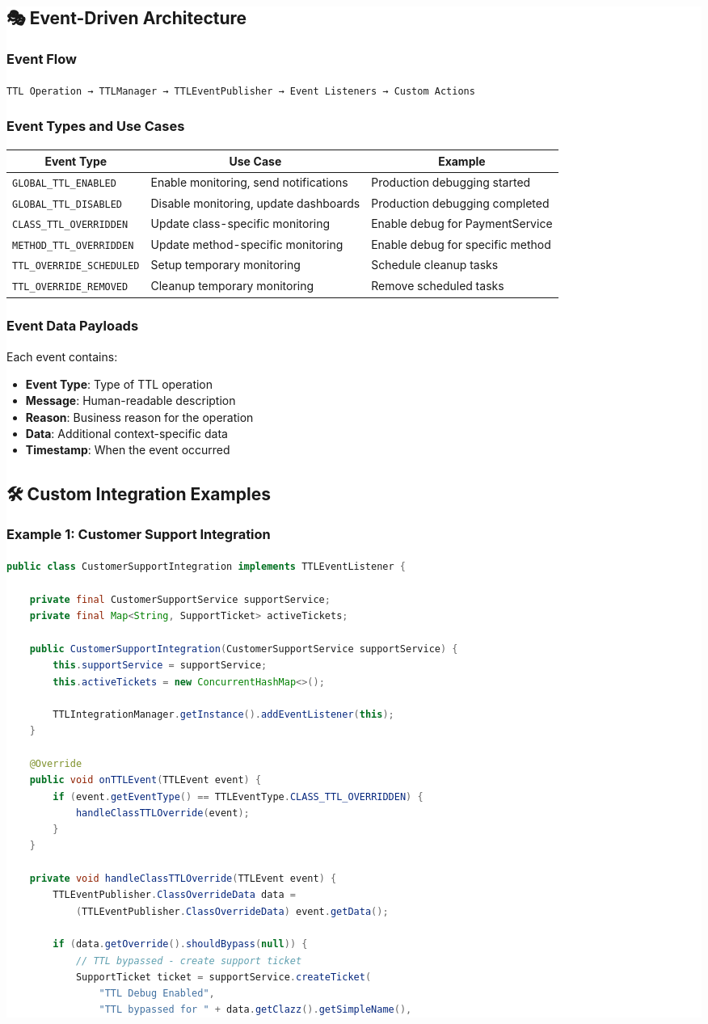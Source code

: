 ## 🎭 **Event-Driven Architecture**

### **Event Flow**
```
TTL Operation → TTLManager → TTLEventPublisher → Event Listeners → Custom Actions
```

### **Event Types and Use Cases**

| Event Type | Use Case | Example |
|------------|----------|---------|
| `GLOBAL_TTL_ENABLED` | Enable monitoring, send notifications | Production debugging started |
| `GLOBAL_TTL_DISABLED` | Disable monitoring, update dashboards | Production debugging completed |
| `CLASS_TTL_OVERRIDDEN` | Update class-specific monitoring | Enable debug for PaymentService |
| `METHOD_TTL_OVERRIDDEN` | Update method-specific monitoring | Enable debug for specific method |
| `TTL_OVERRIDE_SCHEDULED` | Setup temporary monitoring | Schedule cleanup tasks |
| `TTL_OVERRIDE_REMOVED` | Cleanup temporary monitoring | Remove scheduled tasks |

### **Event Data Payloads**
Each event contains:
- **Event Type**: Type of TTL operation
- **Message**: Human-readable description
- **Reason**: Business reason for the operation
- **Data**: Additional context-specific data
- **Timestamp**: When the event occurred

## 🛠️ **Custom Integration Examples**

### **Example 1: Customer Support Integration**
```java
public class CustomerSupportIntegration implements TTLEventListener {
    
    private final CustomerSupportService supportService;
    private final Map<String, SupportTicket> activeTickets;
    
    public CustomerSupportIntegration(CustomerSupportService supportService) {
        this.supportService = supportService;
        this.activeTickets = new ConcurrentHashMap<>();
        
        TTLIntegrationManager.getInstance().addEventListener(this);
    }
    
    @Override
    public void onTTLEvent(TTLEvent event) {
        if (event.getEventType() == TTLEventType.CLASS_TTL_OVERRIDDEN) {
            handleClassTTLOverride(event);
        }
    }
    
    private void handleClassTTLOverride(TTLEvent event) {
        TTLEventPublisher.ClassOverrideData data = 
            (TTLEventPublisher.ClassOverrideData) event.getData();
        
        if (data.getOverride().shouldBypass(null)) {
            // TTL bypassed - create support ticket
            SupportTicket ticket = supportService.createTicket(
                "TTL Debug Enabled", 
                "TTL bypassed for " + data.getClazz().getSimpleName(),
```